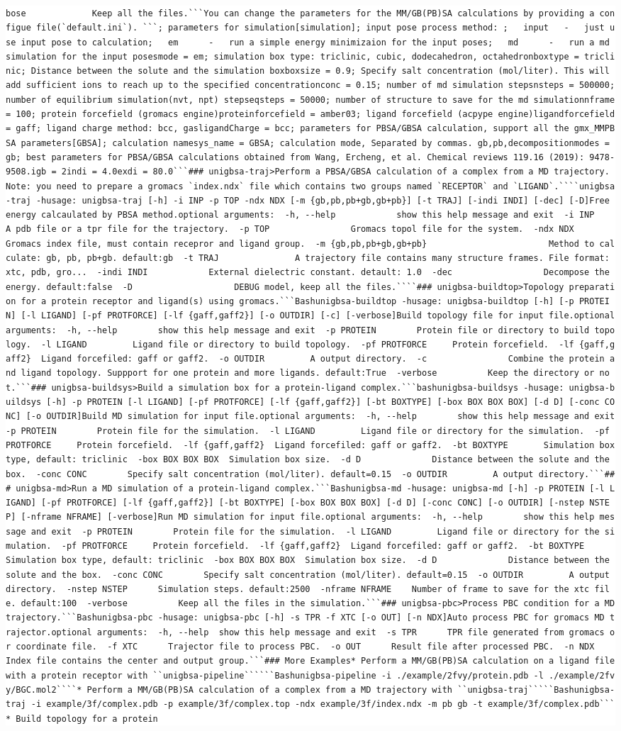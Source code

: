 ```diff
bose             Keep all the files.```You can change the parameters for the MM/GB(PB)SA calculations by providing a configue file(`default.ini`). ```; parameters for simulation[simulation]; input pose process method: ;   input   -   just use input pose to calculation;   em      -   run a simple energy minimizaion for the input poses;   md      -   run a md simulation for the input posesmode = em; simulation box type: triclinic, cubic, dodecahedron, octahedronboxtype = triclinic; Distance between the solute and the simulation boxboxsize = 0.9; Specify salt concentration (mol/liter). This will add sufficient ions to reach up to the specified concentrationconc = 0.15; number of md simulation stepsnsteps = 500000; number of equilibrium simulation(nvt, npt) stepseqsteps = 50000; number of structure to save for the md simulationnframe = 100; protein forcefield (gromacs engine)proteinforcefield = amber03; ligand forcefield (acpype engine)ligandforcefield = gaff; ligand charge method: bcc, gasligandCharge = bcc; parameters for PBSA/GBSA calculation, support all the gmx_MMPBSA parameters[GBSA]; calculation namesys_name = GBSA; calculation mode, Separated by commas. gb,pb,decompositionmodes = gb; best parameters for PBSA/GBSA calculations obtained from Wang, Ercheng, et al. Chemical reviews 119.16 (2019): 9478-9508.igb = 2indi = 4.0exdi = 80.0```### unigbsa-traj>Perform a PBSA/GBSA calculation of a complex from a MD trajectory. Note: you need to prepare a gromacs `index.ndx` file which contains two groups named `RECEPTOR` and `LIGAND`.````unigbsa-traj -husage: unigbsa-traj [-h] -i INP -p TOP -ndx NDX [-m {gb,pb,pb+gb,gb+pb}] [-t TRAJ] [-indi INDI] [-dec] [-D]Free energy calcaulated by PBSA method.optional arguments:  -h, --help            show this help message and exit  -i INP                A pdb file or a tpr file for the trajectory.  -p TOP                Gromacs topol file for the system.  -ndx NDX              Gromacs index file, must contain recepror and ligand group.  -m {gb,pb,pb+gb,gb+pb}                        Method to calculate: gb, pb, pb+gb. default:gb  -t TRAJ               A trajectory file contains many structure frames. File format: xtc, pdb, gro...  -indi INDI            External dielectric constant. detault: 1.0  -dec                  Decompose the energy. default:false  -D                    DEBUG model, keep all the files.````### unigbsa-buildtop>Topology preparation for a protein receptor and ligand(s) using gromacs.```Bashunigbsa-buildtop -husage: unigbsa-buildtop [-h] [-p PROTEIN] [-l LIGAND] [-pf PROTFORCE] [-lf {gaff,gaff2}] [-o OUTDIR] [-c] [-verbose]Build topology file for input file.optional arguments:  -h, --help        show this help message and exit  -p PROTEIN        Protein file or directory to build topology.  -l LIGAND         Ligand file or directory to build topology.  -pf PROTFORCE     Protein forcefield.  -lf {gaff,gaff2}  Ligand forcefiled: gaff or gaff2.  -o OUTDIR         A output directory.  -c                Combine the protein and ligand topology. Suppport for one protein and more ligands. default:True  -verbose          Keep the directory or not.```### unigbsa-buildsys>Build a simulation box for a protein-ligand complex.```bashunigbsa-buildsys -husage: unigbsa-buildsys [-h] -p PROTEIN [-l LIGAND] [-pf PROTFORCE] [-lf {gaff,gaff2}] [-bt BOXTYPE] [-box BOX BOX BOX] [-d D] [-conc CONC] [-o OUTDIR]Build MD simulation for input file.optional arguments:  -h, --help        show this help message and exit  -p PROTEIN        Protein file for the simulation.  -l LIGAND         Ligand file or directory for the simulation.  -pf PROTFORCE     Protein forcefield.  -lf {gaff,gaff2}  Ligand forcefiled: gaff or gaff2.  -bt BOXTYPE       Simulation box type, default: triclinic  -box BOX BOX BOX  Simulation box size.  -d D              Distance between the solute and the box.  -conc CONC        Specify salt concentration (mol/liter). default=0.15  -o OUTDIR         A output directory.```### unigbsa-md>Run a MD simulation of a protein-ligand complex.```Bashunigbsa-md -husage: unigbsa-md [-h] -p PROTEIN [-l LIGAND] [-pf PROTFORCE] [-lf {gaff,gaff2}] [-bt BOXTYPE] [-box BOX BOX BOX] [-d D] [-conc CONC] [-o OUTDIR] [-nstep NSTEP] [-nframe NFRAME] [-verbose]Run MD simulation for input file.optional arguments:  -h, --help        show this help message and exit  -p PROTEIN        Protein file for the simulation.  -l LIGAND         Ligand file or directory for the simulation.  -pf PROTFORCE     Protein forcefield.  -lf {gaff,gaff2}  Ligand forcefiled: gaff or gaff2.  -bt BOXTYPE       Simulation box type, default: triclinic  -box BOX BOX BOX  Simulation box size.  -d D              Distance between the solute and the box.  -conc CONC        Specify salt concentration (mol/liter). default=0.15  -o OUTDIR         A output directory.  -nstep NSTEP      Simulation steps. default:2500  -nframe NFRAME    Number of frame to save for the xtc file. default:100  -verbose          Keep all the files in the simulation.```### unigbsa-pbc>Process PBC condition for a MD trajectory.```Bashunigbsa-pbc -husage: unigbsa-pbc [-h] -s TPR -f XTC [-o OUT] [-n NDX]Auto process PBC for gromacs MD trajector.optional arguments:  -h, --help  show this help message and exit  -s TPR      TPR file generated from gromacs or coordinate file.  -f XTC      Trajector file to process PBC.  -o OUT      Result file after processed PBC.  -n NDX      Index file contains the center and output group.```### More Examples* Perform a MM/GB(PB)SA calculation on a ligand file with a protein receptor with ``unigbsa-pipeline``````Bashunigbsa-pipeline -i ./example/2fvy/protein.pdb -l ./example/2fvy/BGC.mol2````* Perform a MM/GB(PB)SA calculation of a complex from a MD trajectory with ``unigbsa-traj`````Bashunigbsa-traj -i example/3f/complex.pdb -p example/3f/complex.top -ndx example/3f/index.ndx -m pb gb -t example/3f/complex.pdb```* Build topology for a protein
```